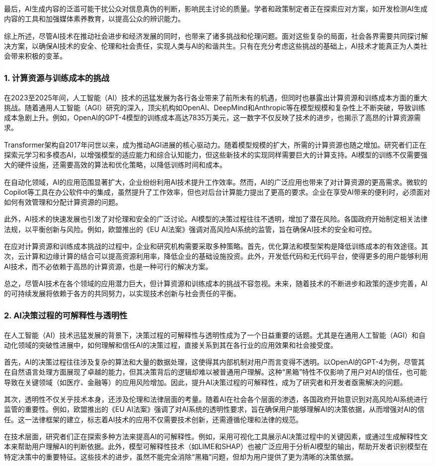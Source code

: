 

最后，AI生成内容的泛滥可能干扰公众对信息真伪的判断，影响民主讨论的质量。学者和政策制定者正在探索应对方案，如开发检测AI生成内容的工具和加强媒体素养教育，以提高公众的辨识能力。



综上所述，尽管AI技术在推动社会进步和经济发展的同时，也带来了诸多挑战和伦理问题。面对这些复杂的局面，社会各界需要共同探讨解决方案，以确保AI技术的安全、伦理和社会责任，实现人类与AI的和谐共生。只有在充分考虑这些挑战的基础上，AI技术才能真正为人类社会带来积极的变革。



### 1. 计算资源与训练成本的挑战



在2023至2025年间，人工智能（AI）技术的迅猛发展为各行各业带来了前所未有的机遇，但同时也暴露出计算资源和训练成本方面的重大挑战。随着通用人工智能（AGI）研究的深入，顶尖机构如OpenAI、DeepMind和Anthropic等在模型规模和复杂性上不断突破，导致训练成本急剧上升。例如，OpenAI的GPT-4模型的训练成本高达7835万美元，这一数字不仅反映了技术的进步，也揭示了高昂的计算资源需求。



Transformer架构自2017年问世以来，成为推动AGI进展的核心驱动力。随着模型规模的扩大，所需的计算资源也随之增加。研究者们正在探索元学习和多模态AI，以增强模型的适应能力和综合认知能力，但这些新技术的实现同样需要巨大的计算支持。AI模型的训练不仅需要强大的硬件设施，还需要高效的算法和优化策略，以降低训练时间和成本。



在自动化领域，AI的应用范围显著扩大，企业纷纷利用AI技术提升工作效率。然而，AI的广泛应用也带来了对计算资源的更高需求。微软的Copilot等工具在办公软件中的集成，虽然提升了工作效率，但也对后台计算能力提出了更高的要求。企业在享受AI带来的便利时，必须面对如何有效管理和分配计算资源的问题。



此外，AI技术的快速发展也引发了对伦理和安全的广泛讨论。AI模型的决策过程往往不透明，增加了潜在风险。各国政府开始制定相关法律法规，以平衡创新与风险。例如，欧盟推出的《EU
AI法案》强调对高风险AI系统的监管，旨在确保AI技术的安全和可控。



在应对计算资源和训练成本挑战的过程中，企业和研究机构需要采取多种策略。首先，优化算法和模型架构是降低训练成本的有效途径。其次，云计算和边缘计算的结合可以提高资源利用率，降低企业的基础设施投资。此外，开发低代码和无代码平台，使得更多的用户能够利用AI技术，而不必依赖于高昂的计算资源，也是一种可行的解决方案。



总之，尽管AI技术在各个领域的应用潜力巨大，但计算资源和训练成本的挑战不容忽视。未来，随着技术的不断进步和政策的逐步完善，AI的可持续发展将依赖于各方的共同努力，以实现技术创新与社会责任的平衡。



### 2. AI决策过程的可解释性与透明性



在人工智能（AI）技术迅猛发展的背景下，决策过程的可解释性与透明性成为了一个日益重要的话题。尤其是在通用人工智能（AGI）和自动化领域的突破性进展中，如何理解和信任AI的决策过程，直接关系到其在各行业的应用效果和社会接受度。



首先，AI的决策过程往往涉及复杂的算法和大量的数据处理，这使得其内部机制对用户而言变得不透明。以OpenAI的GPT-4为例，尽管其在自然语言处理方面展现了卓越的能力，但其决策背后的逻辑却难以被普通用户理解。这种“黑箱”特性不仅影响了用户对AI的信任，也可能导致在关键领域（如医疗、金融等）的应用风险增加。因此，提升AI决策过程的可解释性，成为了研究者和开发者亟需解决的问题。



其次，透明性不仅关乎技术本身，还涉及伦理和法律层面的考量。随着AI在社会各个层面的渗透，各国政府开始意识到对高风险AI系统进行监管的重要性。例如，欧盟推出的《EU
AI法案》强调了对AI系统的透明性要求，旨在确保用户能够理解AI的决策依据，从而增强对AI的信任。这一法律框架的建立，标志着AI技术的应用不仅需要技术创新，还需遵循伦理和法律的规范。



在技术层面，研究者们正在探索多种方法来提高AI的可解释性。例如，采用可视化工具展示AI决策过程中的关键因素，或通过生成解释性文本来帮助用户理解AI的判断依据。此外，模型可解释性技术（如LIME和SHAP）也被广泛应用于分析AI模型的输出，帮助开发者识别模型在特定决策中的重要特征。这些技术的进步，虽然不能完全消除“黑箱”问题，但却为用户提供了更为清晰的决策依据。


